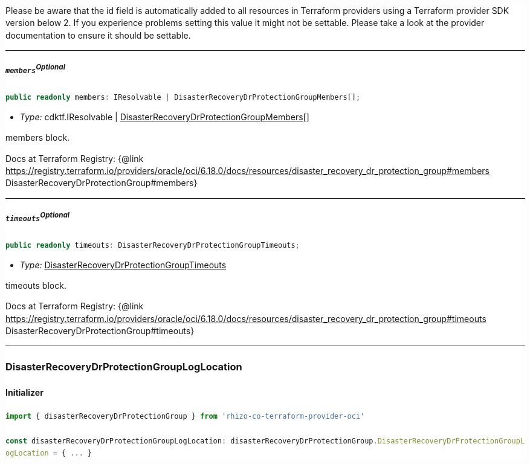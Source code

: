 Please be aware that the id field is automatically added to all resources in Terraform providers using a Terraform provider SDK version below 2.
If you experience problems setting this value it might not be settable. Please take a look at the provider documentation to ensure it should be settable.

---

##### `members`<sup>Optional</sup> <a name="members" id="rhizo-co-terraform-provider-oci.disasterRecoveryDrProtectionGroup.DisasterRecoveryDrProtectionGroupConfig.property.members"></a>

```typescript
public readonly members: IResolvable | DisasterRecoveryDrProtectionGroupMembers[];
```

- *Type:* cdktf.IResolvable | <a href="#rhizo-co-terraform-provider-oci.disasterRecoveryDrProtectionGroup.DisasterRecoveryDrProtectionGroupMembers">DisasterRecoveryDrProtectionGroupMembers</a>[]

members block.

Docs at Terraform Registry: {@link https://registry.terraform.io/providers/oracle/oci/6.18.0/docs/resources/disaster_recovery_dr_protection_group#members DisasterRecoveryDrProtectionGroup#members}

---

##### `timeouts`<sup>Optional</sup> <a name="timeouts" id="rhizo-co-terraform-provider-oci.disasterRecoveryDrProtectionGroup.DisasterRecoveryDrProtectionGroupConfig.property.timeouts"></a>

```typescript
public readonly timeouts: DisasterRecoveryDrProtectionGroupTimeouts;
```

- *Type:* <a href="#rhizo-co-terraform-provider-oci.disasterRecoveryDrProtectionGroup.DisasterRecoveryDrProtectionGroupTimeouts">DisasterRecoveryDrProtectionGroupTimeouts</a>

timeouts block.

Docs at Terraform Registry: {@link https://registry.terraform.io/providers/oracle/oci/6.18.0/docs/resources/disaster_recovery_dr_protection_group#timeouts DisasterRecoveryDrProtectionGroup#timeouts}

---

### DisasterRecoveryDrProtectionGroupLogLocation <a name="DisasterRecoveryDrProtectionGroupLogLocation" id="rhizo-co-terraform-provider-oci.disasterRecoveryDrProtectionGroup.DisasterRecoveryDrProtectionGroupLogLocation"></a>

#### Initializer <a name="Initializer" id="rhizo-co-terraform-provider-oci.disasterRecoveryDrProtectionGroup.DisasterRecoveryDrProtectionGroupLogLocation.Initializer"></a>

```typescript
import { disasterRecoveryDrProtectionGroup } from 'rhizo-co-terraform-provider-oci'

const disasterRecoveryDrProtectionGroupLogLocation: disasterRecoveryDrProtectionGroup.DisasterRecoveryDrProtectionGroupLogLocation = { ... }
```

